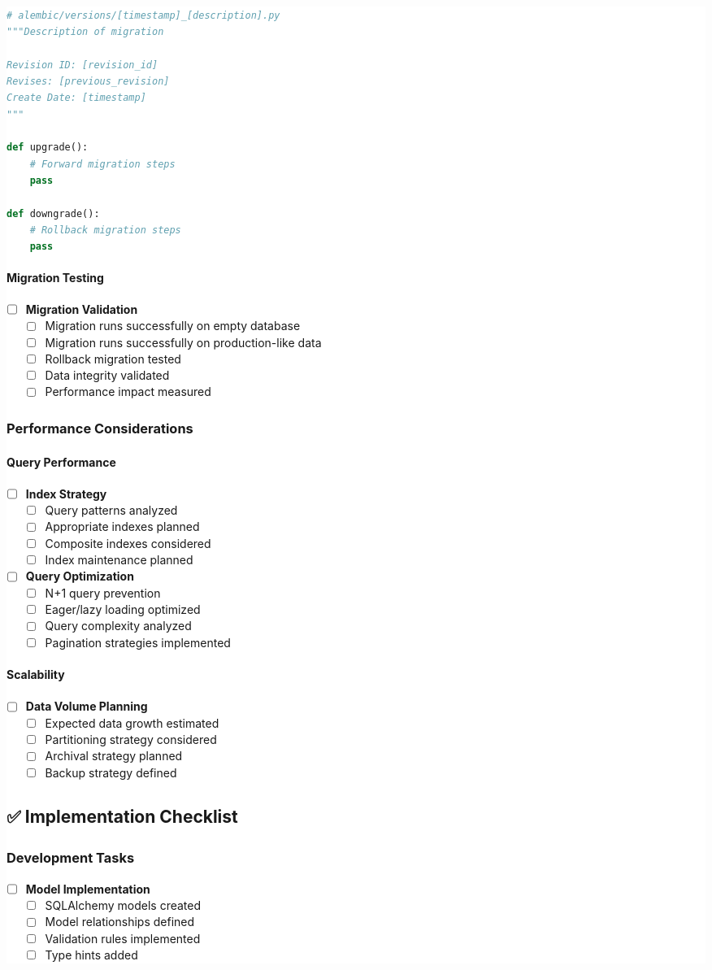 ```python
# alembic/versions/[timestamp]_[description].py
"""Description of migration

Revision ID: [revision_id]
Revises: [previous_revision]
Create Date: [timestamp]
"""

def upgrade():
    # Forward migration steps
    pass

def downgrade():
    # Rollback migration steps
    pass
```

#### Migration Testing
- [ ] **Migration Validation**
  - [ ] Migration runs successfully on empty database
  - [ ] Migration runs successfully on production-like data
  - [ ] Rollback migration tested
  - [ ] Data integrity validated
  - [ ] Performance impact measured

### Performance Considerations

#### Query Performance
- [ ] **Index Strategy**
  - [ ] Query patterns analyzed
  - [ ] Appropriate indexes planned
  - [ ] Composite indexes considered
  - [ ] Index maintenance planned

- [ ] **Query Optimization**
  - [ ] N+1 query prevention
  - [ ] Eager/lazy loading optimized
  - [ ] Query complexity analyzed
  - [ ] Pagination strategies implemented

#### Scalability
- [ ] **Data Volume Planning**
  - [ ] Expected data growth estimated
  - [ ] Partitioning strategy considered
  - [ ] Archival strategy planned
  - [ ] Backup strategy defined

## ✅ Implementation Checklist

### Development Tasks
- [ ] **Model Implementation**
  - [ ] SQLAlchemy models created
  - [ ] Model relationships defined
  - [ ] Validation rules implemented
  - [ ] Type hints added

